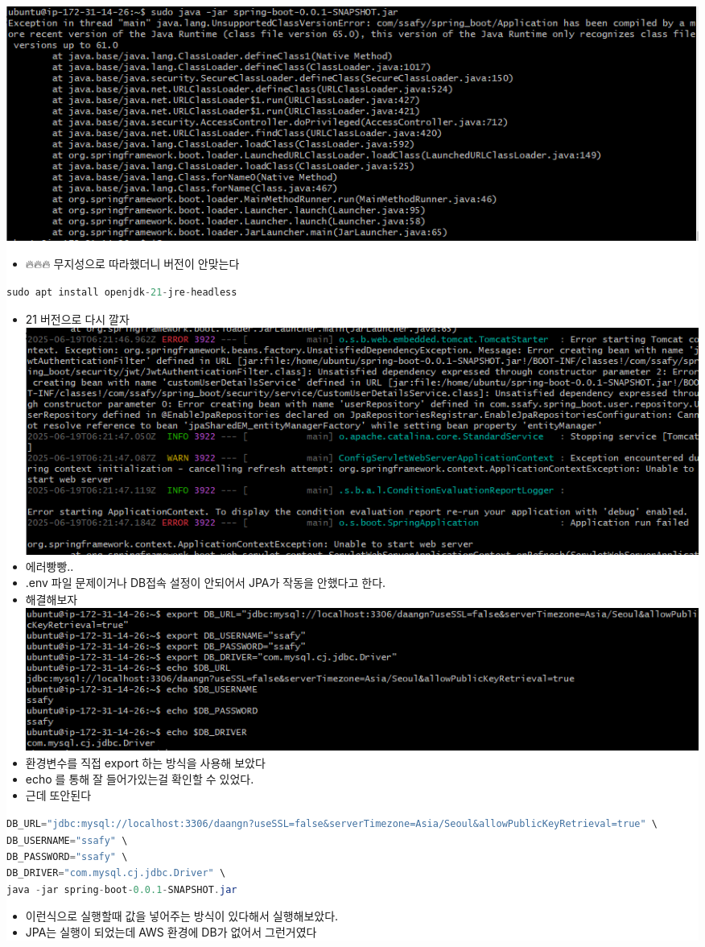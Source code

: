 ![img_39.png](png/before/img_39.png)
- 🔥🔥🔥 무지성으로 따라했더니 버전이 안맞는다
```java
sudo apt install openjdk-21-jre-headless 
```
- 21 버전으로 다시 깔자
![img_40.png](png/before/img_40.png)
- 에러빵빵..
- .env 파일 문제이거나 DB접속 설정이 안되어서 JPA가 작동을 안했다고 한다.
- 해결해보자
![img_41.png](png/before/img_41.png)
- 환경변수를 직접 export 하는 방식을 사용해 보았다
- echo 를 통해 잘 들어가있는걸 확인할 수 있었다.
- 근데 또안된다
```java
DB_URL="jdbc:mysql://localhost:3306/daangn?useSSL=false&serverTimezone=Asia/Seoul&allowPublicKeyRetrieval=true" \
DB_USERNAME="ssafy" \
DB_PASSWORD="ssafy" \
DB_DRIVER="com.mysql.cj.jdbc.Driver" \
java -jar spring-boot-0.0.1-SNAPSHOT.jar
```
- 이런식으로 실행할때 값을 넣어주는 방식이 있다해서 실행해보았다.
- JPA는 실행이 되었는데 AWS 환경에 DB가 없어서 그런거였다 
